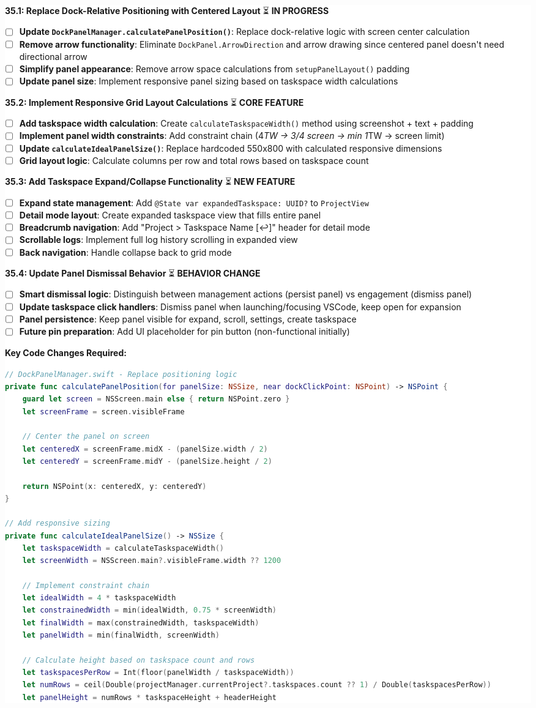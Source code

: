 **35.1: Replace Dock-Relative Positioning with Centered Layout** ⏳ **IN PROGRESS**
- [ ] **Update `DockPanelManager.calculatePanelPosition()`**: Replace dock-relative logic with screen center calculation
- [ ] **Remove arrow functionality**: Eliminate `DockPanel.ArrowDirection` and arrow drawing since centered panel doesn't need directional arrow
- [ ] **Simplify panel appearance**: Remove arrow space calculations from `setupPanelLayout()` padding
- [ ] **Update panel size**: Implement responsive panel sizing based on taskspace width calculations

**35.2: Implement Responsive Grid Layout Calculations** ⏳ **CORE FEATURE**
- [ ] **Add taskspace width calculation**: Create `calculateTaskspaceWidth()` method using screenshot + text + padding
- [ ] **Implement panel width constraints**: Add constraint chain (4*TW → 3/4 screen → min 1*TW → screen limit)
- [ ] **Update `calculateIdealPanelSize()`**: Replace hardcoded 550x800 with calculated responsive dimensions
- [ ] **Grid layout logic**: Calculate columns per row and total rows based on taskspace count

**35.3: Add Taskspace Expand/Collapse Functionality** ⏳ **NEW FEATURE**
- [ ] **Expand state management**: Add `@State var expandedTaskspace: UUID?` to `ProjectView`
- [ ] **Detail mode layout**: Create expanded taskspace view that fills entire panel
- [ ] **Breadcrumb navigation**: Add "Project > Taskspace Name [↩]" header for detail mode
- [ ] **Scrollable logs**: Implement full log history scrolling in expanded view
- [ ] **Back navigation**: Handle collapse back to grid mode

**35.4: Update Panel Dismissal Behavior** ⏳ **BEHAVIOR CHANGE**
- [ ] **Smart dismissal logic**: Distinguish between management actions (persist panel) vs engagement (dismiss panel)
- [ ] **Update taskspace click handlers**: Dismiss panel when launching/focusing VSCode, keep open for expansion
- [ ] **Panel persistence**: Keep panel visible for expand, scroll, settings, create taskspace
- [ ] **Future pin preparation**: Add UI placeholder for pin button (non-functional initially)

**Key Code Changes Required:**

```swift
// DockPanelManager.swift - Replace positioning logic
private func calculatePanelPosition(for panelSize: NSSize, near dockClickPoint: NSPoint) -> NSPoint {
    guard let screen = NSScreen.main else { return NSPoint.zero }
    let screenFrame = screen.visibleFrame
    
    // Center the panel on screen
    let centeredX = screenFrame.midX - (panelSize.width / 2)
    let centeredY = screenFrame.midY - (panelSize.height / 2)
    
    return NSPoint(x: centeredX, y: centeredY)
}

// Add responsive sizing
private func calculateIdealPanelSize() -> NSSize {
    let taskspaceWidth = calculateTaskspaceWidth()
    let screenWidth = NSScreen.main?.visibleFrame.width ?? 1200
    
    // Implement constraint chain
    let idealWidth = 4 * taskspaceWidth
    let constrainedWidth = min(idealWidth, 0.75 * screenWidth)
    let finalWidth = max(constrainedWidth, taskspaceWidth)
    let panelWidth = min(finalWidth, screenWidth)
    
    // Calculate height based on taskspace count and rows
    let taskspacesPerRow = Int(floor(panelWidth / taskspaceWidth))
    let numRows = ceil(Double(projectManager.currentProject?.taskspaces.count ?? 1) / Double(taskspacesPerRow))
    let panelHeight = numRows * taskspaceHeight + headerHeight
```